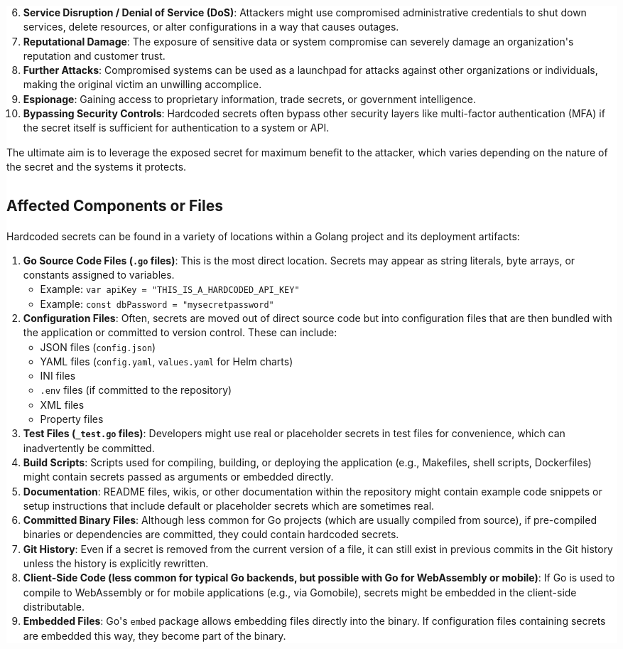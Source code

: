 6. **Service Disruption / Denial of Service (DoS)**: Attackers might use compromised administrative credentials to shut down services, delete resources, or alter configurations in a way that causes outages.
7. **Reputational Damage**: The exposure of sensitive data or system compromise can severely damage an organization's reputation and customer trust.
8. **Further Attacks**: Compromised systems can be used as a launchpad for attacks against other organizations or individuals, making the original victim an unwilling accomplice.
9. **Espionage**: Gaining access to proprietary information, trade secrets, or government intelligence.
10. **Bypassing Security Controls**: Hardcoded secrets often bypass other security layers like multi-factor authentication (MFA) if the secret itself is sufficient for authentication to a system or API.

The ultimate aim is to leverage the exposed secret for maximum benefit to the attacker, which varies depending on the nature of the secret and the systems it protects.

## Affected Components or Files

Hardcoded secrets can be found in a variety of locations within a Golang project and its deployment artifacts:

1. **Go Source Code Files (`.go` files)**: This is the most direct location. Secrets may appear as string literals, byte arrays, or constants assigned to variables.
    - Example: `var apiKey = "THIS_IS_A_HARDCODED_API_KEY"`
    - Example: `const dbPassword = "mysecretpassword"`
2. **Configuration Files**: Often, secrets are moved out of direct source code but into configuration files that are then bundled with the application or committed to version control. These can include:
    - JSON files (`config.json`)
    - YAML files (`config.yaml`, `values.yaml` for Helm charts)
    - INI files
    - `.env` files (if committed to the repository)
    - XML files
    - Property files
3. **Test Files (`_test.go` files)**: Developers might use real or placeholder secrets in test files for convenience, which can inadvertently be committed.
4. **Build Scripts**: Scripts used for compiling, building, or deploying the application (e.g., Makefiles, shell scripts, Dockerfiles) might contain secrets passed as arguments or embedded directly.
5. **Documentation**: README files, wikis, or other documentation within the repository might contain example code snippets or setup instructions that include default or placeholder secrets which are sometimes real.
6. **Committed Binary Files**: Although less common for Go projects (which are usually compiled from source), if pre-compiled binaries or dependencies are committed, they could contain hardcoded secrets.
7. **Git History**: Even if a secret is removed from the current version of a file, it can still exist in previous commits in the Git history unless the history is explicitly rewritten.
8. **Client-Side Code (less common for typical Go backends, but possible with Go for WebAssembly or mobile)**: If Go is used to compile to WebAssembly or for mobile applications (e.g., via Gomobile), secrets might be embedded in the client-side distributable.
9. **Embedded Files**: Go's `embed` package allows embedding files directly into the binary. If configuration files containing secrets are embedded this way, they become part of the binary.
